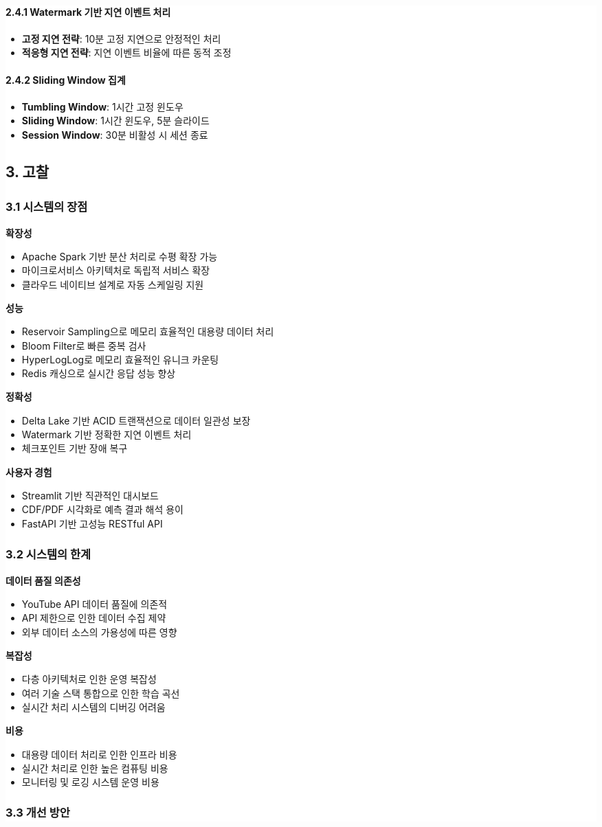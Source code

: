 #### 2.4.1 Watermark 기반 지연 이벤트 처리
- **고정 지연 전략**: 10분 고정 지연으로 안정적인 처리
- **적응형 지연 전략**: 지연 이벤트 비율에 따른 동적 조정

#### 2.4.2 Sliding Window 집계
- **Tumbling Window**: 1시간 고정 윈도우
- **Sliding Window**: 1시간 윈도우, 5분 슬라이드
- **Session Window**: 30분 비활성 시 세션 종료

## 3. 고찰

### 3.1 시스템의 장점

**확장성**
- Apache Spark 기반 분산 처리로 수평 확장 가능
- 마이크로서비스 아키텍처로 독립적 서비스 확장
- 클라우드 네이티브 설계로 자동 스케일링 지원

**성능**
- Reservoir Sampling으로 메모리 효율적인 대용량 데이터 처리
- Bloom Filter로 빠른 중복 검사
- HyperLogLog로 메모리 효율적인 유니크 카운팅
- Redis 캐싱으로 실시간 응답 성능 향상

**정확성**
- Delta Lake 기반 ACID 트랜잭션으로 데이터 일관성 보장
- Watermark 기반 정확한 지연 이벤트 처리
- 체크포인트 기반 장애 복구

**사용자 경험**
- Streamlit 기반 직관적인 대시보드
- CDF/PDF 시각화로 예측 결과 해석 용이
- FastAPI 기반 고성능 RESTful API

### 3.2 시스템의 한계

**데이터 품질 의존성**
- YouTube API 데이터 품질에 의존적
- API 제한으로 인한 데이터 수집 제약
- 외부 데이터 소스의 가용성에 따른 영향

**복잡성**
- 다층 아키텍처로 인한 운영 복잡성
- 여러 기술 스택 통합으로 인한 학습 곡선
- 실시간 처리 시스템의 디버깅 어려움

**비용**
- 대용량 데이터 처리로 인한 인프라 비용
- 실시간 처리로 인한 높은 컴퓨팅 비용
- 모니터링 및 로깅 시스템 운영 비용

### 3.3 개선 방안
